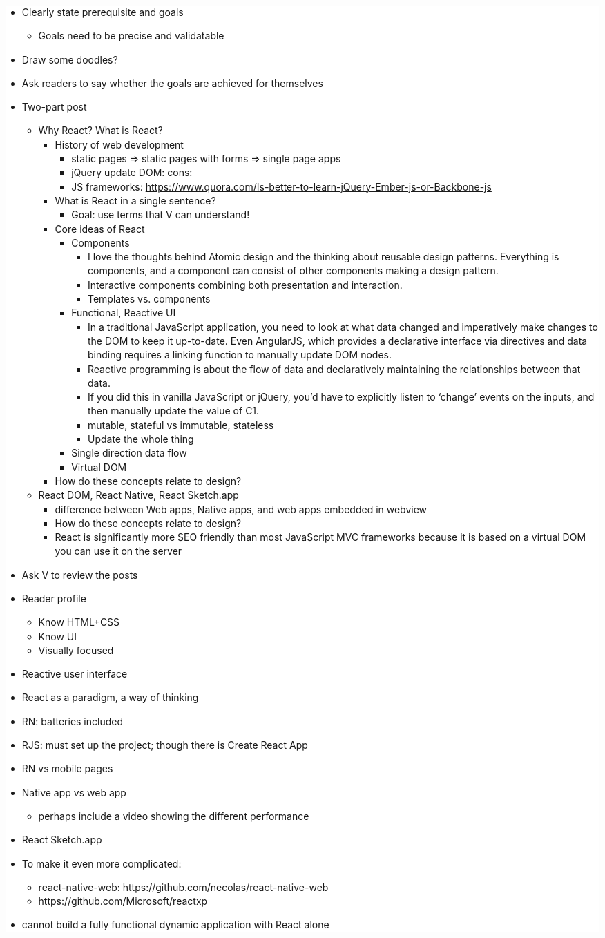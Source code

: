 
- Clearly state prerequisite and goals
  - Goals need to be precise and validatable
- Draw some doodles?
- Ask readers to say whether the goals are achieved for themselves
- Two-part post
  - Why React? What is React?
    - History of web development
      - static pages => static pages with forms => single page apps
      - jQuery update DOM: cons:
      - JS frameworks: https://www.quora.com/Is-better-to-learn-jQuery-Ember-js-or-Backbone-js
    - What is React in a single sentence?
      - Goal: use terms that V can understand!
    - Core ideas of React
      - Components
        - I love the thoughts behind Atomic design and the thinking about reusable design patterns. Everything is components, and a component can consist of other components making a design pattern.
        - Interactive components combining both presentation and interaction.
        - Templates vs. components
      - Functional, Reactive UI
        - In a traditional JavaScript application, you need to look at what data changed and imperatively make changes to the DOM to keep it up-to-date. Even AngularJS, which provides a declarative interface via directives and data binding requires a linking function to manually update DOM nodes.
        - Reactive programming is about the flow of data and declaratively maintaining the relationships between that data.
        - If you did this in vanilla JavaScript or jQuery, you’d have to explicitly listen to ‘change’ events on the inputs, and then manually update the value of C1.
        - mutable, stateful vs immutable, stateless
        - Update the whole thing
      - Single direction data flow
      - Virtual DOM
    - How do these concepts relate to design?
  - React DOM, React Native, React Sketch.app
    - difference between Web apps, Native apps, and web apps embedded in webview
    - How do these concepts relate to design?
    - React is significantly more SEO friendly than most JavaScript MVC frameworks because it is based on a virtual DOM you can use it on the server
- Ask V to review the posts


- Reader profile
  - Know HTML+CSS
  - Know UI
  - Visually focused

- Reactive user interface

- React as a paradigm, a way of thinking
- RN: batteries included
- RJS: must set up the project; though there is Create React App
- RN vs mobile pages
- Native app vs web app
  - perhaps include a video showing the different performance
- React Sketch.app
- To make it even more complicated:
  - react-native-web: https://github.com/necolas/react-native-web
  - https://github.com/Microsoft/reactxp
- cannot build a fully functional dynamic application with React alone
